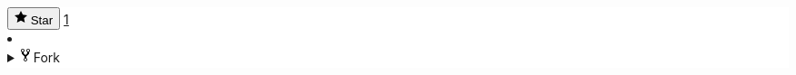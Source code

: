 </form>
    <!-- '"` --><!-- </textarea></xmp> --></option></form><form class="unstarred js-social-form" action="/LambdaSchool/DS-Material/star" accept-charset="UTF-8" method="post"><input name="utf8" type="hidden" value="&#x2713;" /><input type="hidden" name="authenticity_token" value="IRVgDFp02D+UTqPRaJ/eQMnfzTVGYBsMd0+ayYrp31Qm8FjXoWGBeMcJKaGSb86AYQ8ZgX+VwB4SWVyRTtph2g==" />
      <input type="hidden" name="context" value="repository"></input>
      <button type="submit" class="btn btn-sm btn-with-count js-toggler-target" aria-label="Unstar this repository" title="Star LambdaSchool/DS-Material" data-hydro-click="{&quot;event_type&quot;:&quot;repository.click&quot;,&quot;payload&quot;:{&quot;target&quot;:&quot;STAR_BUTTON&quot;,&quot;repository_id&quot;:148510385,&quot;client_id&quot;:&quot;1837805444.1540616190&quot;,&quot;originating_request_id&quot;:&quot;D294:52FE:5495F6:9B8373:5DA1F888&quot;,&quot;originating_url&quot;:&quot;https://github.com/LambdaSchool/DS-Material/blob/master/unit3-data-engineering/sprint4-productization-and-cloud/sprint-challenge/challenge.md&quot;,&quot;referrer&quot;:&quot;https://github.com/LambdaSchool/DS-Material/tree/master/unit3-data-engineering/sprint4-productization-and-cloud/sprint-challenge&quot;,&quot;user_id&quot;:43918008}}" data-hydro-click-hmac="a87003d5ecfd66bed4ab43c58797bb030e13e105a9a46c0a65b6bbe50410d8e6" data-ga-click="Repository, click star button, action:blob#show; text:Star">        <svg class="octicon octicon-star v-align-text-bottom" viewBox="0 0 14 16" version="1.1" width="14" height="16" aria-hidden="true"><path fill-rule="evenodd" d="M14 6l-4.9-.64L7 1 4.9 5.36 0 6l3.6 3.26L2.67 14 7 11.67 11.33 14l-.93-4.74L14 6z"/></svg>
        Star
</button>        <a class="social-count js-social-count" href="/LambdaSchool/DS-Material/stargazers"
           aria-label="1 user starred this repository">
          1
        </a>
</form>  </div>

  </li>

  <li>
          <details class="details-reset details-overlay details-overlay-dark d-inline-block float-left">
            <summary class="btn btn-sm btn-with-count" data-hydro-click="{&quot;event_type&quot;:&quot;repository.click&quot;,&quot;payload&quot;:{&quot;target&quot;:&quot;FORK_BUTTON&quot;,&quot;repository_id&quot;:148510385,&quot;client_id&quot;:&quot;1837805444.1540616190&quot;,&quot;originating_request_id&quot;:&quot;D294:52FE:5495F6:9B8373:5DA1F888&quot;,&quot;originating_url&quot;:&quot;https://github.com/LambdaSchool/DS-Material/blob/master/unit3-data-engineering/sprint4-productization-and-cloud/sprint-challenge/challenge.md&quot;,&quot;referrer&quot;:&quot;https://github.com/LambdaSchool/DS-Material/tree/master/unit3-data-engineering/sprint4-productization-and-cloud/sprint-challenge&quot;,&quot;user_id&quot;:43918008}}" data-hydro-click-hmac="e4a4d70627c318af068f3852905fb4bd25237c02496767eaa0cfa7529a35b1b6" data-ga-click="Repository, show fork modal, action:blob#show; text:Fork" title="Fork your own copy of LambdaSchool/DS-Material to your account">              <svg class="octicon octicon-repo-forked v-align-text-bottom" viewBox="0 0 10 16" version="1.1" width="10" height="16" aria-hidden="true"><path fill-rule="evenodd" d="M8 1a1.993 1.993 0 0 0-1 3.72V6L5 8 3 6V4.72A1.993 1.993 0 0 0 2 1a1.993 1.993 0 0 0-1 3.72V6.5l3 3v1.78A1.993 1.993 0 0 0 5 15a1.993 1.993 0 0 0 1-3.72V9.5l3-3V4.72A1.993 1.993 0 0 0 8 1zM2 4.2C1.34 4.2.8 3.65.8 3c0-.65.55-1.2 1.2-1.2.65 0 1.2.55 1.2 1.2 0 .65-.55 1.2-1.2 1.2zm3 10c-.66 0-1.2-.55-1.2-1.2 0-.65.55-1.2 1.2-1.2.65 0 1.2.55 1.2 1.2 0 .65-.55 1.2-1.2 1.2zm3-10c-.66 0-1.2-.55-1.2-1.2 0-.65.55-1.2 1.2-1.2.65 0 1.2.55 1.2 1.2 0 .65-.55 1.2-1.2 1.2z"/></svg>
              Fork
</summary>            <details-dialog
              class="anim-fade-in fast Box Box--overlay d-flex flex-column"
              src="/LambdaSchool/DS-Material/fork?fragment=1"
              preload></details-dialog>
          </details>
